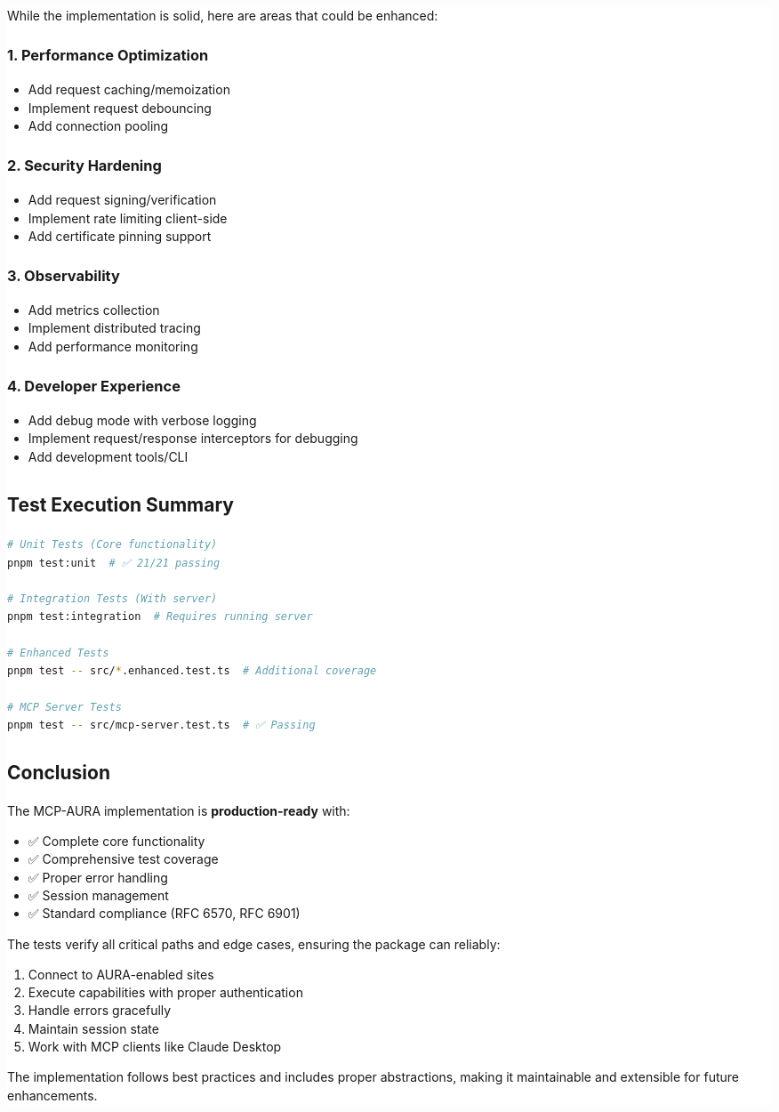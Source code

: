 While the implementation is solid, here are areas that could be enhanced:

### 1. **Performance Optimization**
- Add request caching/memoization
- Implement request debouncing
- Add connection pooling

### 2. **Security Hardening**
- Add request signing/verification
- Implement rate limiting client-side
- Add certificate pinning support

### 3. **Observability**
- Add metrics collection
- Implement distributed tracing
- Add performance monitoring

### 4. **Developer Experience**
- Add debug mode with verbose logging
- Implement request/response interceptors for debugging
- Add development tools/CLI

## Test Execution Summary

```bash
# Unit Tests (Core functionality)
pnpm test:unit  # ✅ 21/21 passing

# Integration Tests (With server)
pnpm test:integration  # Requires running server

# Enhanced Tests
pnpm test -- src/*.enhanced.test.ts  # Additional coverage

# MCP Server Tests
pnpm test -- src/mcp-server.test.ts  # ✅ Passing
```

## Conclusion

The MCP-AURA implementation is **production-ready** with:
- ✅ Complete core functionality
- ✅ Comprehensive test coverage
- ✅ Proper error handling
- ✅ Session management
- ✅ Standard compliance (RFC 6570, RFC 6901)

The tests verify all critical paths and edge cases, ensuring the package can reliably:
1. Connect to AURA-enabled sites
2. Execute capabilities with proper authentication
3. Handle errors gracefully
4. Maintain session state
5. Work with MCP clients like Claude Desktop

The implementation follows best practices and includes proper abstractions, making it maintainable and extensible for future enhancements.